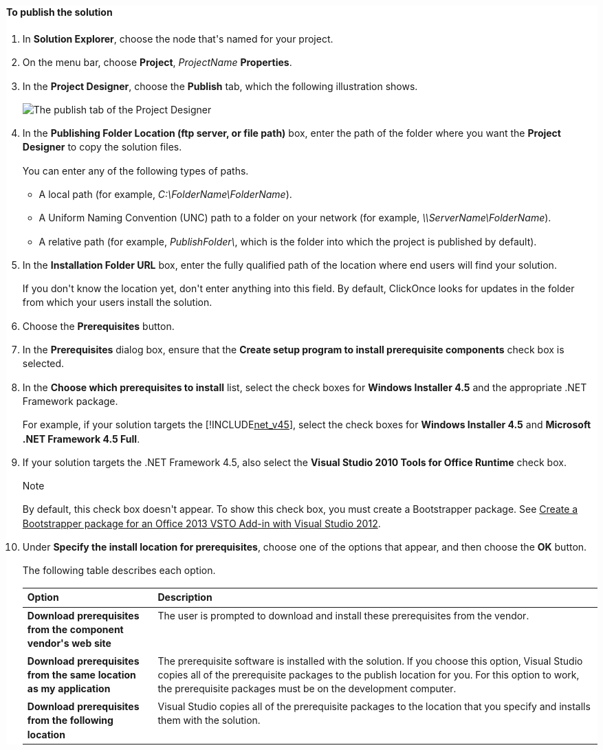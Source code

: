 #### To publish the solution

1. In **Solution Explorer**, choose the node that's named for your project.

2. On the menu bar, choose **Project**, *ProjectName* **Properties**.

3. In the **Project Designer**, choose the **Publish** tab, which the following illustration shows.

    ![The publish tab of the Project Designer](../vsto/media/vsto-publishtab.png "The publish tab of the Project Designer")

4. In the **Publishing Folder Location (ftp server, or file path)** box, enter the path of the folder where you want the **Project Designer** to copy the solution files.

    You can enter any of the following types of paths.

   - A local path (for example, *C:\FolderName\FolderName*).

   - A Uniform Naming Convention (UNC) path to a folder on your network (for example, *\\\ServerName\FolderName*).

   - A relative path (for example, *PublishFolder\\*, which is the folder into which the project is published by default).

5. In the **Installation Folder URL** box, enter the fully qualified path of the location where end users will find your solution.

    If you don't know the location yet, don't enter anything into this field. By default, ClickOnce looks for updates in the folder from which your users install the solution.

6. Choose the **Prerequisites** button.

7. In the **Prerequisites** dialog box, ensure that the **Create setup program to install prerequisite components** check box is selected.

8. In the **Choose which prerequisites to install** list, select the check boxes for **Windows Installer 4.5** and the appropriate .NET Framework package.

    For example, if your solution targets the [!INCLUDE[net_v45](../vsto/includes/net-v45-md.md)], select the check boxes for **Windows Installer 4.5** and **Microsoft .NET Framework 4.5 Full**.

9. If your solution targets the .NET Framework 4.5, also select the **Visual Studio 2010 Tools for Office Runtime** check box.

    > [!NOTE]
    > By default, this check box doesn't appear. To show this check box, you must create a Bootstrapper package. See [Create a Bootstrapper package for an Office 2013 VSTO Add-in with Visual Studio 2012](create-vsto-add-ins-for-office-by-using-visual-studio.md).

10. Under **Specify the install location for prerequisites**, choose one of the options that appear, and then choose the **OK** button.

     The following table describes each option.

    |Option|Description|
    |------------|-----------------|
    |**Download prerequisites from the component vendor's web site**|The user is prompted to download and install these prerequisites from the vendor.|
    |**Download prerequisites from the same location as my application**|The prerequisite software is installed with the solution. If you choose this option, Visual Studio copies all of the prerequisite packages to the publish location for you. For this option to work, the prerequisite packages must be on the development computer.|
    |**Download prerequisites from the following location**|Visual Studio copies all of the prerequisite packages to the location that you specify and installs them with the solution.|
